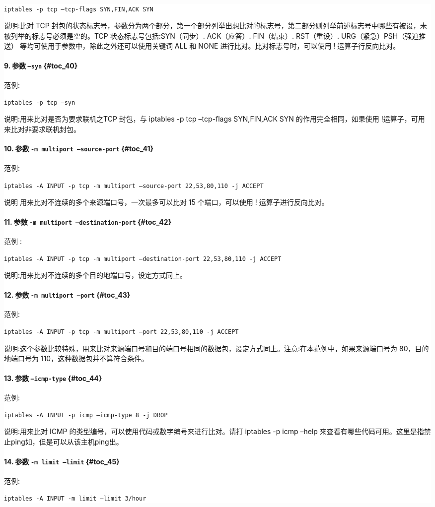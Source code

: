 <pre class="prettyprint" ><code>iptables -p tcp –tcp-flags SYN,FIN,ACK SYN 
</code></pre>

说明:比对 TCP 封包的状态标志号，参数分为两个部分，第一个部分列举出想比对的标志号，第二部分则列举前述标志号中哪些有被设，未被列举的标志号必须是空的。TCP 状态标志号包括:SYN（同步）. ACK（应答）. FIN（结束）. RST（重设）. URG（紧急）PSH（强迫推送） 等均可使用于参数中，除此之外还可以使用关键词 ALL 和 NONE 进行比对。比对标志号时，可以使用 ! 运算子行反向比对。

#### 9. 参数 `–syn` {#toc_40}

范例:

<pre class="prettyprint" ><code>iptables -p tcp –syn 
</code></pre>

说明:用来比对是否为要求联机之TCP 封包，与 iptables -p tcp –tcp-flags SYN,FIN,ACK SYN 的作用完全相同，如果使用 !运算子，可用来比对非要求联机封包。

#### 10. 参数 `-m multiport –source-port` {#toc_41}

范例:

<pre class="prettyprint" ><code>iptables -A INPUT -p tcp -m multiport –source-port 22,53,80,110 -j ACCEPT 
</code></pre>

说明 用来比对不连续的多个来源端口号，一次最多可以比对 15 个端口，可以使用 ! 运算子进行反向比对。

#### 11. 参数 `-m multiport –destination-port` {#toc_42}

范例 :

<pre class="prettyprint" ><code>iptables -A INPUT -p tcp -m multiport –destination-port 22,53,80,110 -j ACCEPT 
</code></pre>

说明:用来比对不连续的多个目的地端口号，设定方式同上。

#### 12. 参数 `-m multiport –port` {#toc_43}

范例:

<pre class="prettyprint" ><code>iptables -A INPUT -p tcp -m multiport –port 22,53,80,110 -j ACCEPT 
</code></pre>

说明:这个参数比较特殊，用来比对来源端口号和目的端口号相同的数据包，设定方式同上。注意:在本范例中，如果来源端口号为 80，目的地端口号为 110，这种数据包并不算符合条件。

#### 13. 参数 `–icmp-type` {#toc_44}

范例:

<pre class="prettyprint" ><code>iptables -A INPUT -p icmp –icmp-type 8 -j DROP 
</code></pre>

说明:用来比对 ICMP 的类型编号，可以使用代码或数字编号来进行比对。请打 iptables -p icmp –help 来查看有哪些代码可用。这里是指禁止ping如，但是可以从该主机ping出。

#### 14. 参数 `-m limit –limit` {#toc_45}

范例:

<pre class="prettyprint" ><code>iptables -A INPUT -m limit –limit 3/hour 
</code></pre>
